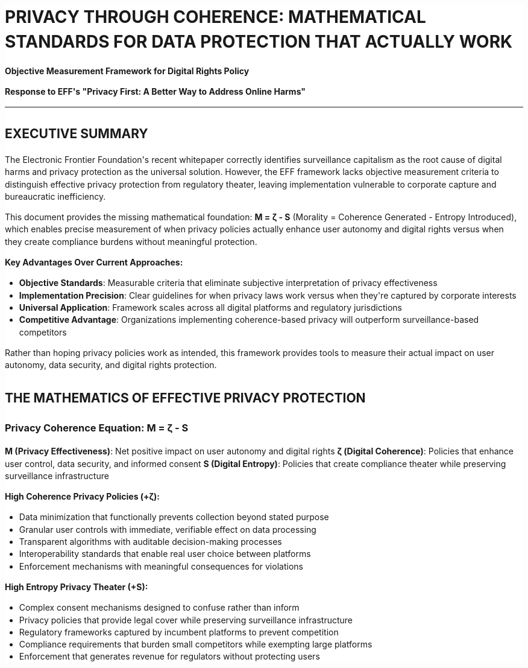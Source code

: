 # PRIVACY THROUGH COHERENCE: MATHEMATICAL STANDARDS FOR DATA PROTECTION THAT ACTUALLY WORK
**Objective Measurement Framework for Digital Rights Policy**

**Response to EFF's "Privacy First: A Better Way to Address Online Harms"**

---

## EXECUTIVE SUMMARY

The Electronic Frontier Foundation's recent whitepaper correctly identifies surveillance capitalism as the root cause of digital harms and privacy protection as the universal solution. However, the EFF framework lacks objective measurement criteria to distinguish effective privacy protection from regulatory theater, leaving implementation vulnerable to corporate capture and bureaucratic inefficiency.

This document provides the missing mathematical foundation: **M = ζ - S** (Morality = Coherence Generated - Entropy Introduced), which enables precise measurement of when privacy policies actually enhance user autonomy and digital rights versus when they create compliance burdens without meaningful protection.

**Key Advantages Over Current Approaches:**
- **Objective Standards**: Measurable criteria that eliminate subjective interpretation of privacy effectiveness
- **Implementation Precision**: Clear guidelines for when privacy laws work versus when they're captured by corporate interests
- **Universal Application**: Framework scales across all digital platforms and regulatory jurisdictions
- **Competitive Advantage**: Organizations implementing coherence-based privacy will outperform surveillance-based competitors

Rather than hoping privacy policies work as intended, this framework provides tools to measure their actual impact on user autonomy, data security, and digital rights protection.

## THE MATHEMATICS OF EFFECTIVE PRIVACY PROTECTION

### Privacy Coherence Equation: M = ζ - S

**M (Privacy Effectiveness)**: Net positive impact on user autonomy and digital rights
**ζ (Digital Coherence)**: Policies that enhance user control, data security, and informed consent
**S (Digital Entropy)**: Policies that create compliance theater while preserving surveillance infrastructure

**High Coherence Privacy Policies (+ζ):**
- Data minimization that functionally prevents collection beyond stated purpose
- Granular user controls with immediate, verifiable effect on data processing
- Transparent algorithms with auditable decision-making processes
- Interoperability standards that enable real user choice between platforms
- Enforcement mechanisms with meaningful consequences for violations

**High Entropy Privacy Theater (+S):**
- Complex consent mechanisms designed to confuse rather than inform
- Privacy policies that provide legal cover while preserving surveillance infrastructure
- Regulatory frameworks captured by incumbent platforms to prevent competition
- Compliance requirements that burden small competitors while exempting large platforms
- Enforcement that generates revenue for regulators without protecting users

